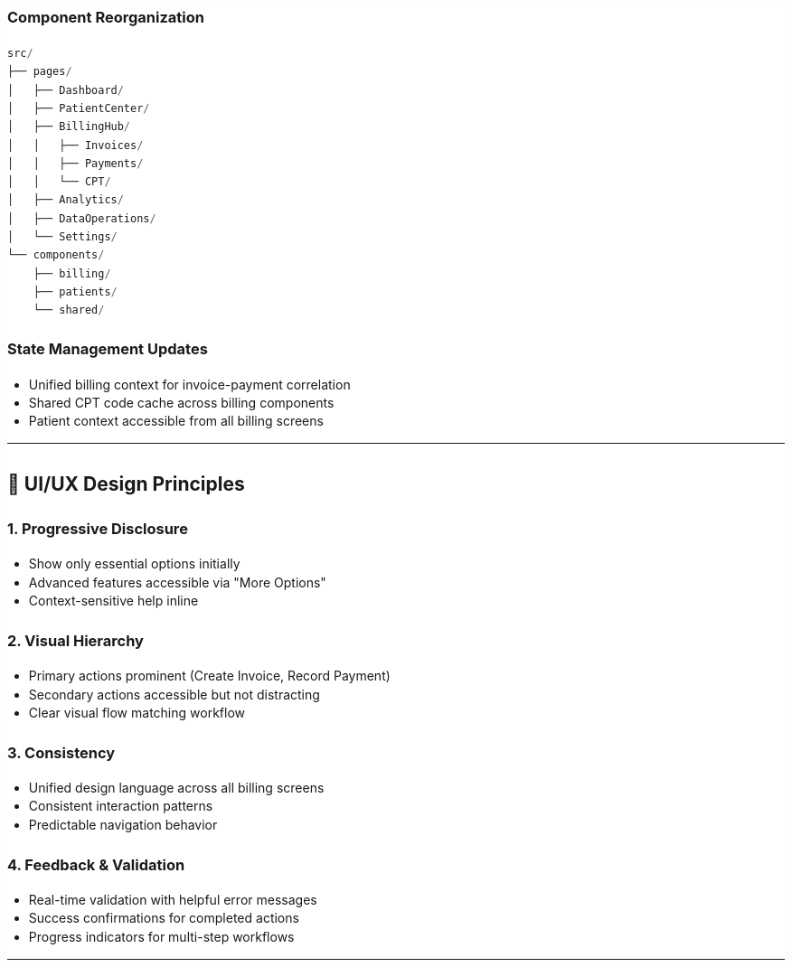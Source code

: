 ### **Component Reorganization**
```typescript
src/
├── pages/
│   ├── Dashboard/
│   ├── PatientCenter/
│   ├── BillingHub/
│   │   ├── Invoices/
│   │   ├── Payments/
│   │   └── CPT/
│   ├── Analytics/
│   ├── DataOperations/
│   └── Settings/
└── components/
    ├── billing/
    ├── patients/
    └── shared/
```

### **State Management Updates**
- Unified billing context for invoice-payment correlation
- Shared CPT code cache across billing components
- Patient context accessible from all billing screens

---

## 🎨 UI/UX Design Principles

### **1. Progressive Disclosure**
- Show only essential options initially
- Advanced features accessible via "More Options"
- Context-sensitive help inline

### **2. Visual Hierarchy**
- Primary actions prominent (Create Invoice, Record Payment)
- Secondary actions accessible but not distracting
- Clear visual flow matching workflow

### **3. Consistency**
- Unified design language across all billing screens
- Consistent interaction patterns
- Predictable navigation behavior

### **4. Feedback & Validation**
- Real-time validation with helpful error messages
- Success confirmations for completed actions
- Progress indicators for multi-step workflows

---
